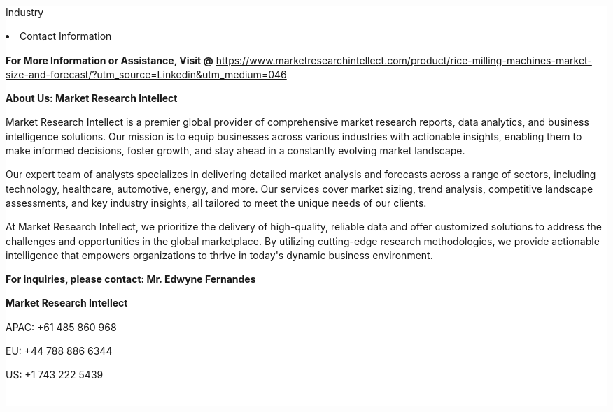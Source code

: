 Industry</li><li>Contact Information</li></ul></div><div class="article-main__content" data-test-id="publishing-text-block"><p><span class="font-[700]"><strong>For More Information or Assistance, Visit @</strong>&nbsp;<a href="https://www.marketresearchintellect.com/product/rice-milling-machines-market-size-and-forecast/?utm_source=Linkedin&utm_medium=046">https://www.marketresearchintellect.com/product/rice-milling-machines-market-size-and-forecast/?utm_source=Linkedin&utm_medium=046</a></span></p><p><strong>About Us: Market Research Intellect</strong></p><p>Market Research Intellect is a premier global provider of comprehensive market research reports, data analytics, and business intelligence solutions. Our mission is to equip businesses across various industries with actionable insights, enabling them to make informed decisions, foster growth, and stay ahead in a constantly evolving market landscape.</p><p>Our expert team of analysts specializes in delivering detailed market analysis and forecasts across a range of sectors, including technology, healthcare, automotive, energy, and more. Our services cover market sizing, trend analysis, competitive landscape assessments, and key industry insights, all tailored to meet the unique needs of our clients.</p><p>At Market Research Intellect, we prioritize the delivery of high-quality, reliable data and offer customized solutions to address the challenges and opportunities in the global marketplace. By utilizing cutting-edge research methodologies, we provide actionable intelligence that empowers organizations to thrive in today's dynamic business environment.</p><p><strong>For inquiries, please contact: Mr. Edwyne Fernandes</strong></p><p><strong>Market Research Intellect</strong></p><p>APAC: +61 485 860 968</p><p>EU: +44 788 886 6344</p><p>US: +1 743 222 5439</p></div><div class="article-main__content" data-test-id="publishing-text-block">&nbsp;</div>

